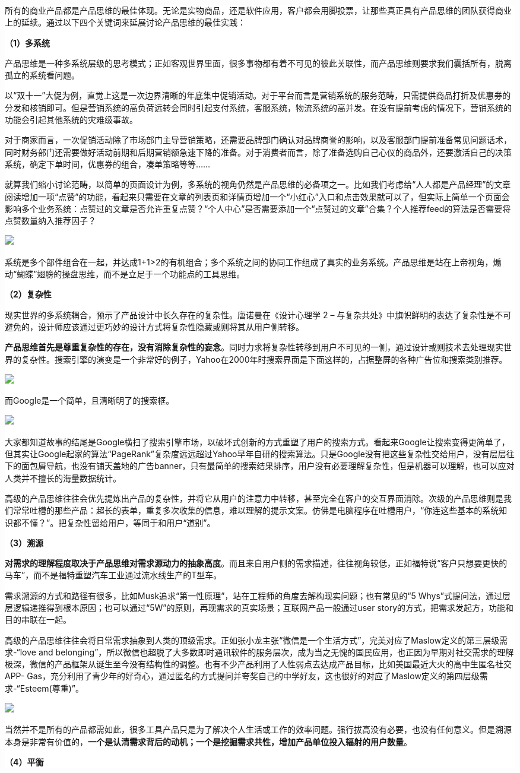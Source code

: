 所有的商业产品都是产品思维的最佳体现。无论是实物商品，还是软件应用，客户都会用脚投票，让那些真正具有产品思维的团队获得商业上的延续。通过以下四个关键词来延展讨论产品思维的最佳实践：

**（1）多系统**

产品思维是一种多系统层级的思考模式；正如客观世界里面，很多事物都有着不可见的彼此关联性，而产品思维则要求我们囊括所有，脱离孤立的系统看问题。

以“双十一”大促为例，直觉上这是一次边界清晰的年底集中促销活动。对于平台而言是营销系统的服务范畴，只需提供商品打折及优惠券的分发和核销即可。但是营销系统的高负荷远转会同时引起支付系统，客服系统，物流系统的高并发。在没有提前考虑的情况下，营销系统的功能会引起其他系统的灾难级事故。

对于商家而言，一次促销活动除了市场部门主导营销策略，还需要品牌部门确认对品牌商誉的影响，以及客服部门提前准备常见问题话术，同时财务部门还需要做好活动前期和后期营销额急速下降的准备。对于消费者而言，除了准备选购自己心仪的商品外，还要激活自己的决策系统，确定下单时间，优惠券的组合，凑单策略等等……

就算我们缩小讨论范畴，以简单的页面设计为例，多系统的视角仍然是产品思维的必备项之一。比如我们考虑给“人人都是产品经理”的文章阅读增加一项“点赞”的功能，看起来只需要在文章的列表页和详情页增加一个“小红心”入口和点击效果就可以了，但实际上简单一个页面会影响多个业务系统：点赞过的文章是否允许重复点赞？“个人中心”是否需要添加一个“点赞过的文章”合集？个人推荐feed的算法是否需要将点赞数量纳入推荐因子？

![](https://image.woshipm.com/wp-files/2022/10/N0ejxge4XLshfrGdVPYu.png)

系统是多个部件组合在一起，并达成1+1>2的有机组合；多个系统之间的协同工作组成了真实的业务系统。产品思维是站在上帝视角，煽动“蝴蝶”翅膀的操盘思维，而不是立足于一个功能点的工具思维。

**（2）复杂性**

现实世界的多系统耦合，预示了产品设计中长久存在的复杂性。唐诺曼在《设计心理学 2 – 与复杂共处》中旗帜鲜明的表达了复杂性是不可避免的，设计师应该通过更巧妙的设计方式将复杂性隐藏或则将其从用户侧转移。

**产品思维首先是尊重复杂性的存在，没有消除复杂性的妄念**。同时力求将复杂性转移到用户不可见的一侧，通过设计或则技术去处理现实世界的复杂性。搜索引擎的演变是一个非常好的例子，Yahoo在2000年时搜索界面是下面这样的，占据整屏的各种广告位和搜索类别推荐。

![](https://image.woshipm.com/wp-files/2022/11/SOVonBXmsqFiDfFOhIC6.png)

而Google是一个简单，且清晰明了的搜索框。

![](https://image.woshipm.com/wp-files/2022/11/3B1VPggOHRrNrqvRjN5W.png)

大家都知道故事的结尾是Google横扫了搜索引擎市场，以破坏式创新的方式重塑了用户的搜索方式。看起来Google让搜索变得更简单了，但其实让Google起家的算法“PageRank”复杂度远远超过Yahoo早年自研的搜索算法。只是Google没有把这些复杂性交给用户，没有层层往下的面包屑导航，也没有铺天盖地的广告banner，只有最简单的搜索结果排序，用户没有必要理解复杂性，但是机器可以理解，也可以应对人类并不擅长的海量数据统计。

高级的产品思维往往会优先提炼出产品的复杂性，并将它从用户的注意力中转移，甚至完全在客户的交互界面消除。次级的产品思维则是我们常常吐槽的那些产品：超长的表单，重复多次收集的信息，难以理解的提示文案。仿佛是电脑程序在吐槽用户，“你连这些基本的系统知识都不懂？”。把复杂性留给用户，等同于和用户“道别”。

**（3）溯源**

**对需求的理解程度取决于产品思维对需求源动力的抽象高度**。而且来自用户侧的需求描述，往往视角较低，正如福特说“客户只想要更快的马车”，而不是福特重塑汽车工业通过流水线生产的T型车。

需求溯源的方式和路径有很多，比如Musk追求“第一性原理”，站在工程师的角度去解构现实问题；也有常见的“5 Whys”式提问法，通过层层逻辑递推得到根本原因；也可以通过“5W”的原则，再现需求的真实场景；互联网产品一般通过user story的方式，把需求发起方，功能和目的串联在一起。

高级的产品思维往往会将日常需求抽象到人类的顶级需求。正如张小龙主张“微信是一个生活方式”，完美对应了Maslow定义的第三层级需求-“love and belonging”，所以微信也超脱了大多数即时通讯软件的服务层次，成为当之无愧的国民应用，也正因为早期对社交需求的理解极深，微信的产品框架从诞生至今没有结构性的调整。也有不少产品利用了人性弱点去达成产品目标，比如美国最近大火的高中生匿名社交APP- Gas，充分利用了青少年的好奇心，通过匿名的方式提问并夸奖自己的中学好友，这也很好的对应了Maslow定义的第四层级需求-“Esteem(尊重)”。

![](https://image.woshipm.com/wp-files/2022/11/rfuOKSLVxq1PiIbj5TiH.png)

当然并不是所有的产品都需如此，很多工具产品只是为了解决个人生活或工作的效率问题。强行拔高没有必要，也没有任何意义。但是溯源本身是非常有价值的，**一个是认清需求背后的动机；一个是挖掘需求共性，增加产品单位投入辐射的用户数量**。

**（4）平衡**
